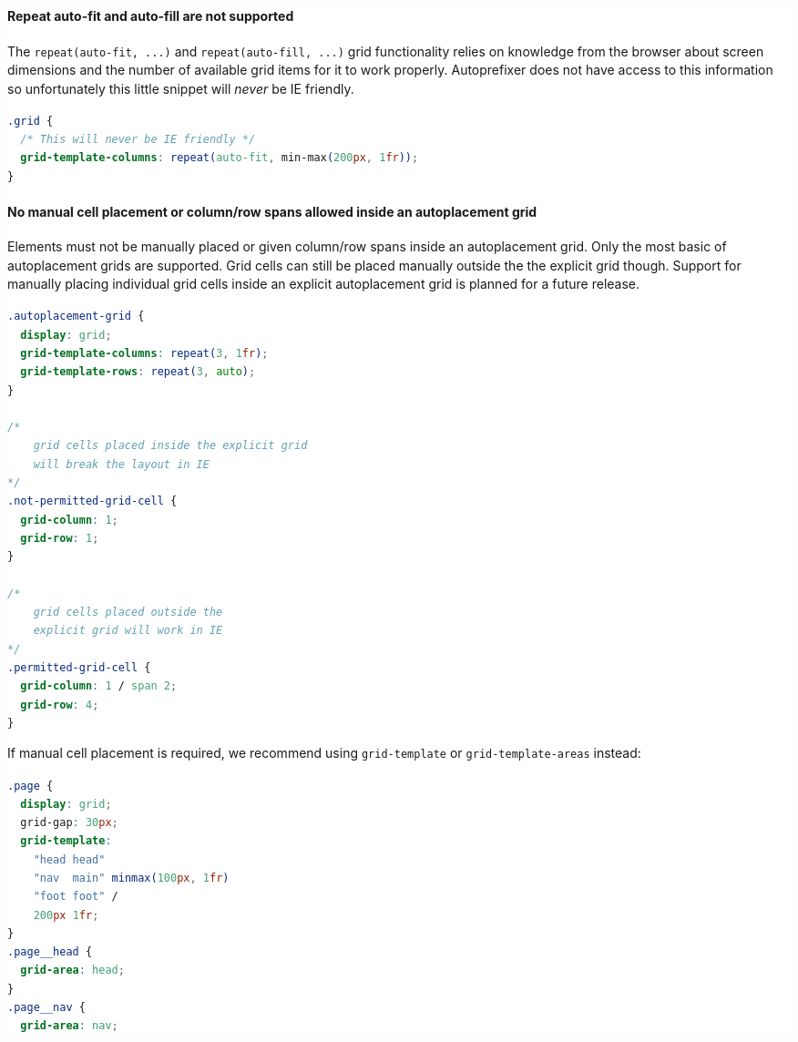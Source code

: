 #### Repeat auto-fit and auto-fill are not supported

The `repeat(auto-fit, ...)` and `repeat(auto-fill, ...)` grid functionality relies on
knowledge from the browser about screen dimensions and the number of available grid
items for it to work properly. Autoprefixer does not have access to this information
so unfortunately this little snippet will _never_ be IE friendly.

```css
.grid {
  /* This will never be IE friendly */
  grid-template-columns: repeat(auto-fit, min-max(200px, 1fr));
}
```

#### No manual cell placement or column/row spans allowed inside an autoplacement grid

Elements must not be manually placed or given column/row spans inside
an autoplacement grid. Only the most basic of autoplacement grids are supported.
Grid cells can still be placed manually outside the the explicit grid though.
Support for manually placing individual grid cells inside an explicit
autoplacement grid is planned for a future release.

```css
.autoplacement-grid {
  display: grid;
  grid-template-columns: repeat(3, 1fr);
  grid-template-rows: repeat(3, auto);
}

/*
    grid cells placed inside the explicit grid
    will break the layout in IE
*/
.not-permitted-grid-cell {
  grid-column: 1;
  grid-row: 1;
}

/*
    grid cells placed outside the
    explicit grid will work in IE
*/
.permitted-grid-cell {
  grid-column: 1 / span 2;
  grid-row: 4;
}
```

If manual cell placement is required, we recommend using `grid-template` or
`grid-template-areas` instead:

```css
.page {
  display: grid;
  grid-gap: 30px;
  grid-template:
    "head head"
    "nav  main" minmax(100px, 1fr)
    "foot foot" /
    200px 1fr;
}
.page__head {
  grid-area: head;
}
.page__nav {
  grid-area: nav;
```